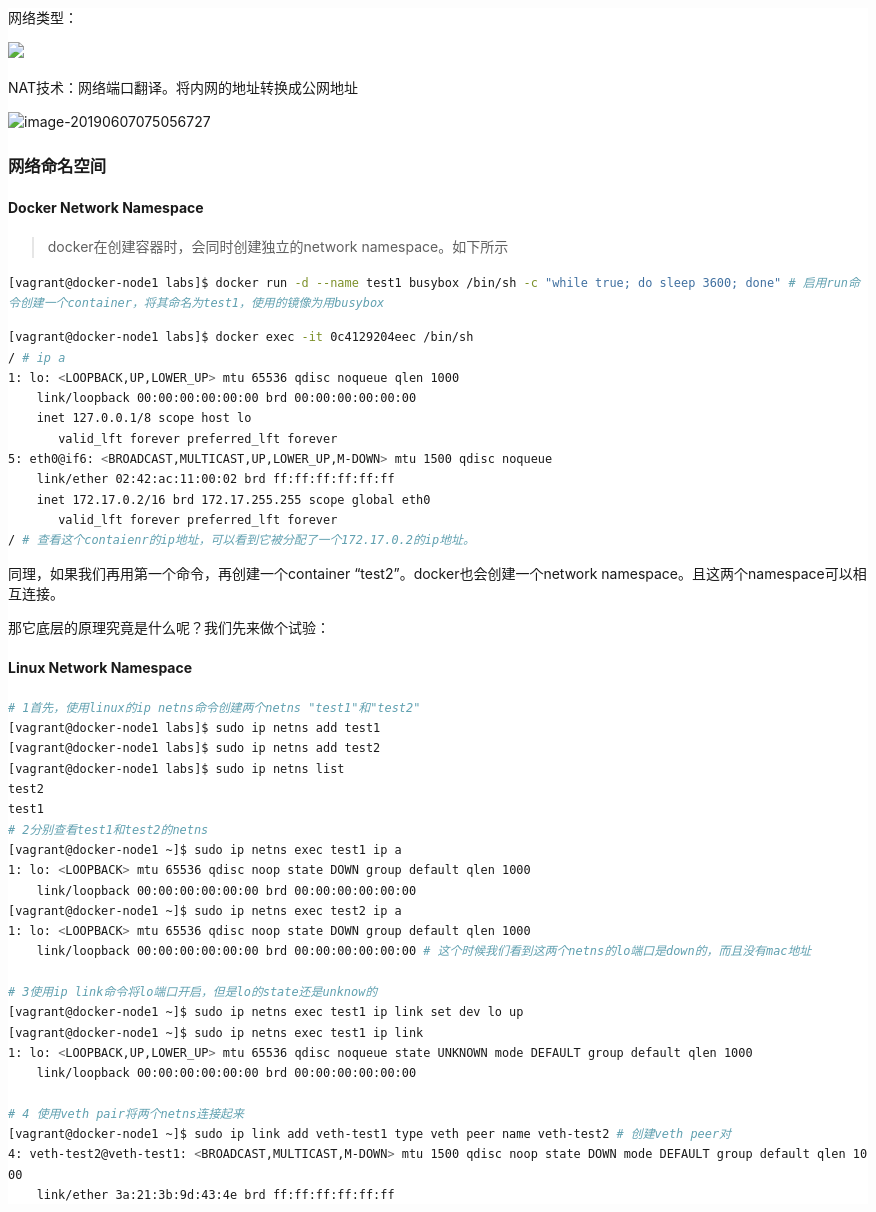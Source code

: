 网络类型：

<img src="http://ww2.sinaimg.cn/large/006tNc79ly1g3s8jrcg6mj30yw0oyq9h.jpg" width=500 style="width=200px">

NAT技术：网络端口翻译。将内网的地址转换成公网地址

![image-20190607075056727](https://ipic-coda.oss-cn-beijing.aliyuncs.com/2020-03-20-080919.jpg)



### 网络命名空间

#### Docker Network Namespace

> docker在创建容器时，会同时创建独立的network namespace。如下所示

```sh
[vagrant@docker-node1 labs]$ docker run -d --name test1 busybox /bin/sh -c "while true; do sleep 3600; done" # 启用run命令创建一个container，将其命名为test1，使用的镜像为用busybox
```

```sh
[vagrant@docker-node1 labs]$ docker exec -it 0c4129204eec /bin/sh
/ # ip a
1: lo: <LOOPBACK,UP,LOWER_UP> mtu 65536 qdisc noqueue qlen 1000
    link/loopback 00:00:00:00:00:00 brd 00:00:00:00:00:00
    inet 127.0.0.1/8 scope host lo
       valid_lft forever preferred_lft forever
5: eth0@if6: <BROADCAST,MULTICAST,UP,LOWER_UP,M-DOWN> mtu 1500 qdisc noqueue
    link/ether 02:42:ac:11:00:02 brd ff:ff:ff:ff:ff:ff
    inet 172.17.0.2/16 brd 172.17.255.255 scope global eth0
       valid_lft forever preferred_lft forever
/ # 查看这个contaienr的ip地址，可以看到它被分配了一个172.17.0.2的ip地址。
```

同理，如果我们再用第一个命令，再创建一个container “test2”。docker也会创建一个network namespace。且这两个namespace可以相互连接。

那它底层的原理究竟是什么呢？我们先来做个试验：

#### Linux Network Namespace

```sh
# 1首先，使用linux的ip netns命令创建两个netns "test1"和"test2"
[vagrant@docker-node1 labs]$ sudo ip netns add test1
[vagrant@docker-node1 labs]$ sudo ip netns add test2
[vagrant@docker-node1 labs]$ sudo ip netns list
test2
test1
# 2分别查看test1和test2的netns
[vagrant@docker-node1 ~]$ sudo ip netns exec test1 ip a
1: lo: <LOOPBACK> mtu 65536 qdisc noop state DOWN group default qlen 1000
    link/loopback 00:00:00:00:00:00 brd 00:00:00:00:00:00
[vagrant@docker-node1 ~]$ sudo ip netns exec test2 ip a
1: lo: <LOOPBACK> mtu 65536 qdisc noop state DOWN group default qlen 1000
    link/loopback 00:00:00:00:00:00 brd 00:00:00:00:00:00 # 这个时候我们看到这两个netns的lo端口是down的，而且没有mac地址

# 3使用ip link命令将lo端口开启，但是lo的state还是unknow的
[vagrant@docker-node1 ~]$ sudo ip netns exec test1 ip link set dev lo up
[vagrant@docker-node1 ~]$ sudo ip netns exec test1 ip link
1: lo: <LOOPBACK,UP,LOWER_UP> mtu 65536 qdisc noqueue state UNKNOWN mode DEFAULT group default qlen 1000
    link/loopback 00:00:00:00:00:00 brd 00:00:00:00:00:00

# 4 使用veth pair将两个netns连接起来
[vagrant@docker-node1 ~]$ sudo ip link add veth-test1 type veth peer name veth-test2 # 创建veth peer对
4: veth-test2@veth-test1: <BROADCAST,MULTICAST,M-DOWN> mtu 1500 qdisc noop state DOWN mode DEFAULT group default qlen 1000
    link/ether 3a:21:3b:9d:43:4e brd ff:ff:ff:ff:ff:ff
```